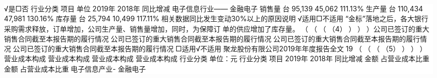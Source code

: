 √是□否
行业分类
项目
单位
2019年
2018年
同比增减
电子信息行业——
金融电子
销售量
台
95,139
45,062
111.13%
生产量
台
110,434
47,981
130.16%
库存量
台
25,794
10,499
117.11%
相关数据同比发生变动30%以上的原因说明
√适用□不适用
“金标”落地之后，各大银行采购需求释放，订单增加，公司生产量、销售量增加，同时，为保障订
单的供应增加了库存量。
（
（
（
（4）
）
）
）公司已签订的重大销售合同截至本报告期的履行情况
公司已签订的重大销售合同截至本报告期的履行情况
公司已签订的重大销售合同截至本报告期的履行情况
公司已签订的重大销售合同截至本报告期的履行情况
□适用√不适用
聚龙股份有限公司2019年年度报告全文
19
（
（
（
（5）
）
）
）营业成本构成
营业成本构成
营业成本构成
营业成本构成
行业分类
单位：元
行业分类
项目
2019年
2018年
同比增减
金额
占营业成本比重
金额
占营业成本比重
电子信息产业-
金融电子